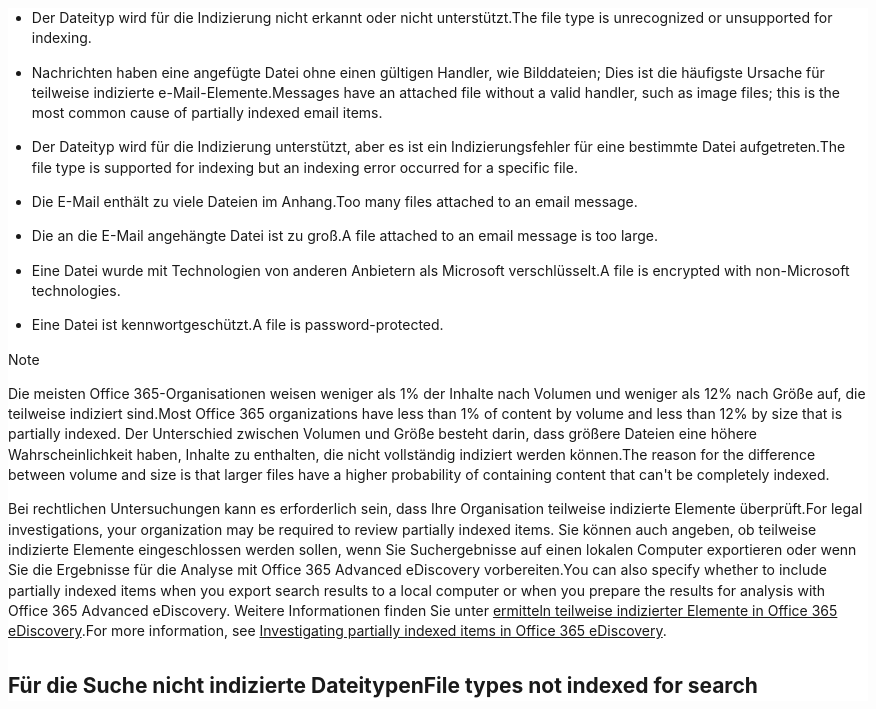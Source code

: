 - <span data-ttu-id="94c7f-108">Der Dateityp wird für die Indizierung nicht erkannt oder nicht unterstützt.</span><span class="sxs-lookup"><span data-stu-id="94c7f-108">The file type is unrecognized or unsupported for indexing.</span></span>
    
-  <span data-ttu-id="94c7f-109">Nachrichten haben eine angefügte Datei ohne einen gültigen Handler, wie Bilddateien; Dies ist die häufigste Ursache für teilweise indizierte e-Mail-Elemente.</span><span class="sxs-lookup"><span data-stu-id="94c7f-109">Messages have an attached file without a valid handler, such as image files; this is the most common cause of partially indexed email items.</span></span> 
    
- <span data-ttu-id="94c7f-110">Der Dateityp wird für die Indizierung unterstützt, aber es ist ein Indizierungsfehler für eine bestimmte Datei aufgetreten.</span><span class="sxs-lookup"><span data-stu-id="94c7f-110">The file type is supported for indexing but an indexing error occurred for a specific file.</span></span>
    
- <span data-ttu-id="94c7f-111">Die E-Mail enthält zu viele Dateien im Anhang.</span><span class="sxs-lookup"><span data-stu-id="94c7f-111">Too many files attached to an email message.</span></span>
    
- <span data-ttu-id="94c7f-112">Die an die E-Mail angehängte Datei ist zu groß.</span><span class="sxs-lookup"><span data-stu-id="94c7f-112">A file attached to an email message is too large.</span></span>
    
- <span data-ttu-id="94c7f-113">Eine Datei wurde mit Technologien von anderen Anbietern als Microsoft verschlüsselt.</span><span class="sxs-lookup"><span data-stu-id="94c7f-113">A file is encrypted with non-Microsoft technologies.</span></span>
    
- <span data-ttu-id="94c7f-114">Eine Datei ist kennwortgeschützt.</span><span class="sxs-lookup"><span data-stu-id="94c7f-114">A file is password-protected.</span></span>
    
> [!NOTE]
> <span data-ttu-id="94c7f-115">Die meisten Office 365-Organisationen weisen weniger als 1% der Inhalte nach Volumen und weniger als 12% nach Größe auf, die teilweise indiziert sind.</span><span class="sxs-lookup"><span data-stu-id="94c7f-115">Most Office 365 organizations have less than 1% of content by volume and less than 12% by size that is partially indexed.</span></span> <span data-ttu-id="94c7f-116">Der Unterschied zwischen Volumen und Größe besteht darin, dass größere Dateien eine höhere Wahrscheinlichkeit haben, Inhalte zu enthalten, die nicht vollständig indiziert werden können.</span><span class="sxs-lookup"><span data-stu-id="94c7f-116">The reason for the difference between volume and size is that larger files have a higher probability of containing content that can't be completely indexed.</span></span> 
  
<span data-ttu-id="94c7f-117">Bei rechtlichen Untersuchungen kann es erforderlich sein, dass Ihre Organisation teilweise indizierte Elemente überprüft.</span><span class="sxs-lookup"><span data-stu-id="94c7f-117">For legal investigations, your organization may be required to review partially indexed items.</span></span> <span data-ttu-id="94c7f-118">Sie können auch angeben, ob teilweise indizierte Elemente eingeschlossen werden sollen, wenn Sie Suchergebnisse auf einen lokalen Computer exportieren oder wenn Sie die Ergebnisse für die Analyse mit Office 365 Advanced eDiscovery vorbereiten.</span><span class="sxs-lookup"><span data-stu-id="94c7f-118">You can also specify whether to include partially indexed items when you export search results to a local computer or when you prepare the results for analysis with Office 365 Advanced eDiscovery.</span></span> <span data-ttu-id="94c7f-119">Weitere Informationen finden Sie unter [ermitteln teilweise indizierter Elemente in Office 365 eDiscovery](investigating-partially-indexed-items-in-ediscovery.md).</span><span class="sxs-lookup"><span data-stu-id="94c7f-119">For more information, see [Investigating partially indexed items in Office 365 eDiscovery](investigating-partially-indexed-items-in-ediscovery.md).</span></span>
  
## <a name="file-types-not-indexed-for-search"></a><span data-ttu-id="94c7f-120">Für die Suche nicht indizierte Dateitypen</span><span class="sxs-lookup"><span data-stu-id="94c7f-120">File types not indexed for search</span></span>
